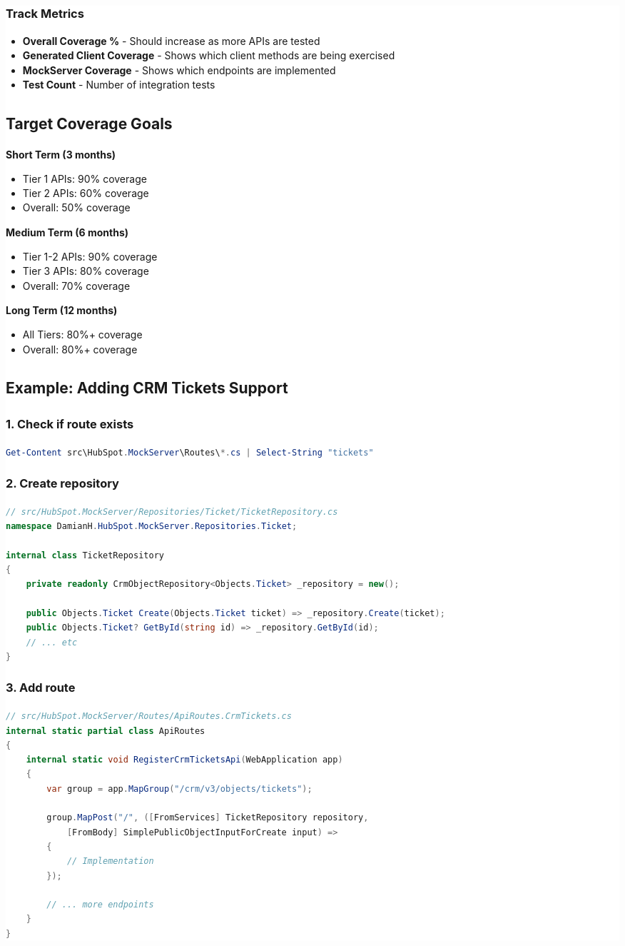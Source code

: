 ### Track Metrics
- **Overall Coverage %** - Should increase as more APIs are tested
- **Generated Client Coverage** - Shows which client methods are being exercised
- **MockServer Coverage** - Shows which endpoints are implemented
- **Test Count** - Number of integration tests

## Target Coverage Goals

**Short Term (3 months)**
- Tier 1 APIs: 90% coverage
- Tier 2 APIs: 60% coverage
- Overall: 50% coverage

**Medium Term (6 months)**
- Tier 1-2 APIs: 90% coverage
- Tier 3 APIs: 80% coverage
- Overall: 70% coverage

**Long Term (12 months)**
- All Tiers: 80%+ coverage
- Overall: 80%+ coverage

## Example: Adding CRM Tickets Support

### 1. Check if route exists
```powershell
Get-Content src\HubSpot.MockServer\Routes\*.cs | Select-String "tickets"
```

### 2. Create repository
```csharp
// src/HubSpot.MockServer/Repositories/Ticket/TicketRepository.cs
namespace DamianH.HubSpot.MockServer.Repositories.Ticket;

internal class TicketRepository
{
    private readonly CrmObjectRepository<Objects.Ticket> _repository = new();
    
    public Objects.Ticket Create(Objects.Ticket ticket) => _repository.Create(ticket);
    public Objects.Ticket? GetById(string id) => _repository.GetById(id);
    // ... etc
}
```

### 3. Add route
```csharp
// src/HubSpot.MockServer/Routes/ApiRoutes.CrmTickets.cs
internal static partial class ApiRoutes
{
    internal static void RegisterCrmTicketsApi(WebApplication app)
    {
        var group = app.MapGroup("/crm/v3/objects/tickets");
        
        group.MapPost("/", ([FromServices] TicketRepository repository, 
            [FromBody] SimplePublicObjectInputForCreate input) =>
        {
            // Implementation
        });
        
        // ... more endpoints
    }
}
```
